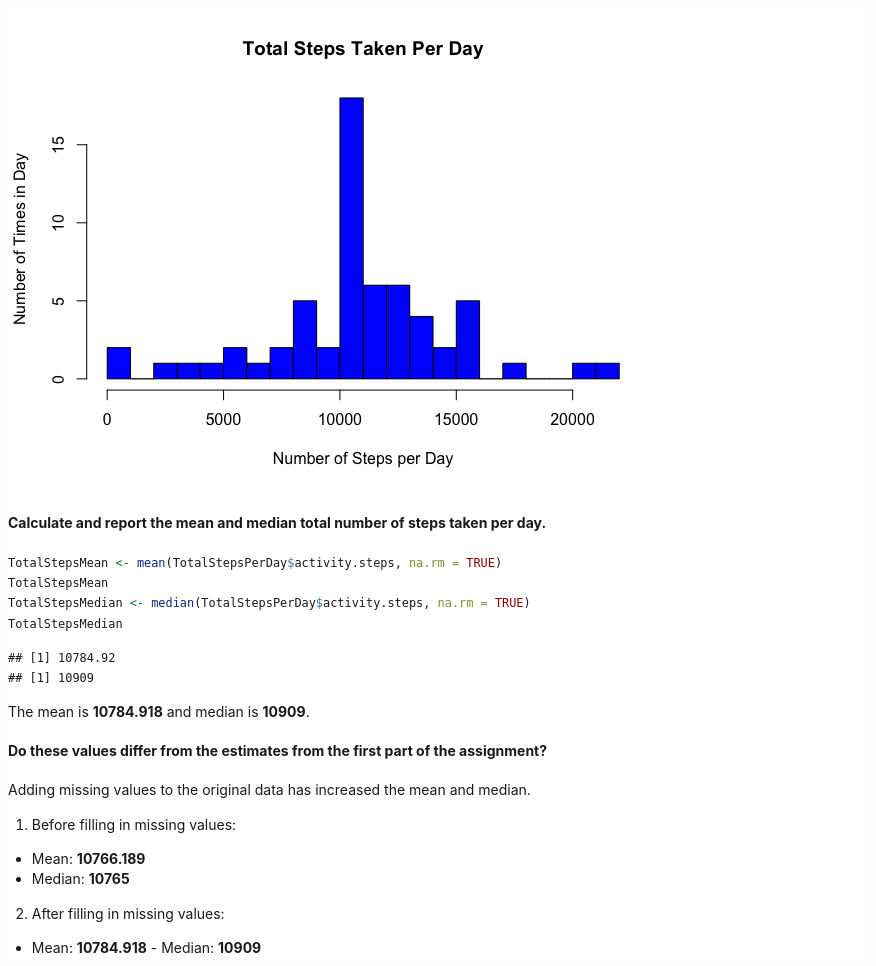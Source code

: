 ![](PA1_template_files/figure-html/unnamed-chunk-14-1.png) 

#### Calculate and report the mean and median total number of steps taken per day.

```r
TotalStepsMean <- mean(TotalStepsPerDay$activity.steps, na.rm = TRUE)
TotalStepsMean
TotalStepsMedian <- median(TotalStepsPerDay$activity.steps, na.rm = TRUE)
TotalStepsMedian
```

```
## [1] 10784.92
## [1] 10909
```

The mean is **10784.918** and median is **10909**.

#### Do these values differ from the estimates from the first part of the assignment?
Adding missing values to the original data has increased the mean and median.

1. Before filling in missing values:
- Mean: **10766.189**
- Median: **10765**

2. After filling in missing values:
- Mean: **10784.918**
        - Median: **10909**
